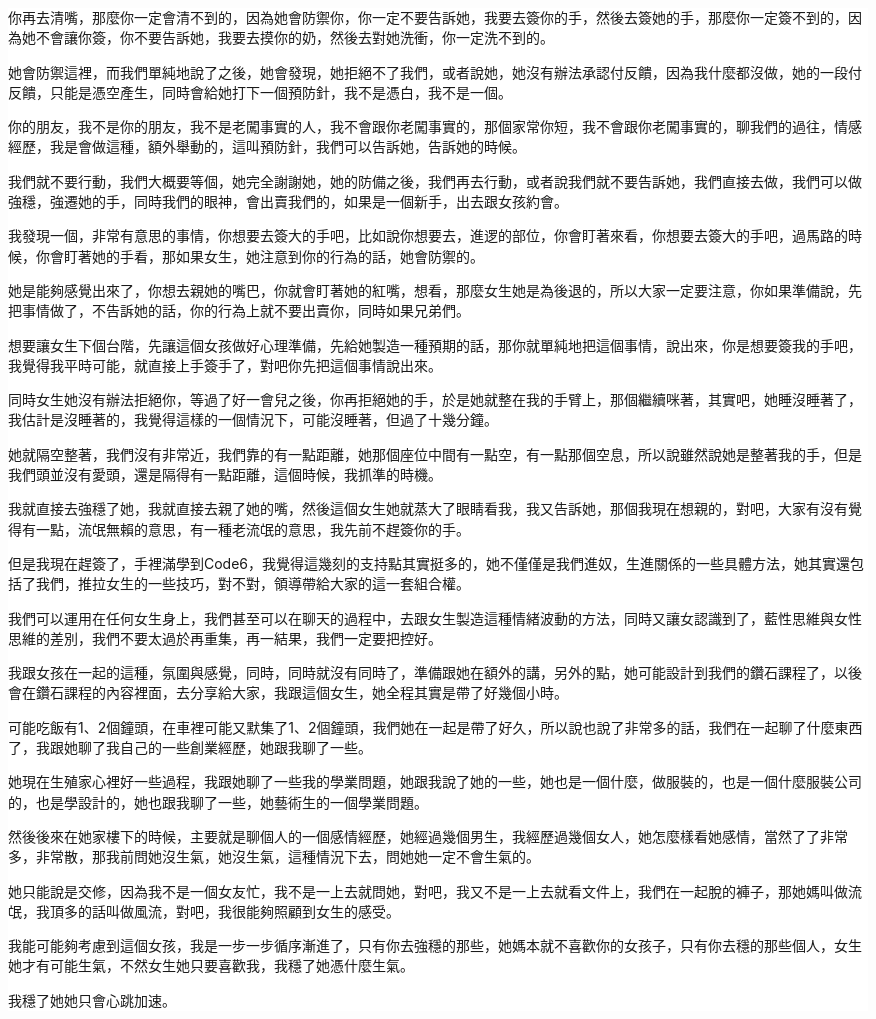 你再去清嘴，那麼你一定會清不到的，因為她會防禦你，你一定不要告訴她，我要去簽你的手，然後去簽她的手，那麼你一定簽不到的，因為她不會讓你簽，你不要告訴她，我要去摸你的奶，然後去對她洗衝，你一定洗不到的。

她會防禦這裡，而我們單純地說了之後，她會發現，她拒絕不了我們，或者說她，她沒有辦法承認付反饋，因為我什麼都沒做，她的一段付反饋，只能是憑空產生，同時會給她打下一個預防針，我不是憑白，我不是一個。

你的朋友，我不是你的朋友，我不是老闖事實的人，我不會跟你老闖事實的，那個家常你短，我不會跟你老闖事實的，聊我們的過往，情感經歷，我是會做這種，額外舉動的，這叫預防針，我們可以告訴她，告訴她的時候。

我們就不要行動，我們大概要等個，她完全謝謝她，她的防備之後，我們再去行動，或者說我們就不要告訴她，我們直接去做，我們可以做強穩，強遷她的手，同時我們的眼神，會出賣我們的，如果是一個新手，出去跟女孩約會。

我發現一個，非常有意思的事情，你想要去簽大的手吧，比如說你想要去，進逻的部位，你會盯著來看，你想要去簽大的手吧，過馬路的時候，你會盯著她的手看，那如果女生，她注意到你的行為的話，她會防禦的。

她是能夠感覺出來了，你想去親她的嘴巴，你就會盯著她的紅嘴，想看，那麼女生她是為後退的，所以大家一定要注意，你如果準備說，先把事情做了，不告訴她的話，你的行為上就不要出賣你，同時如果兄弟們。

想要讓女生下個台階，先讓這個女孩做好心理準備，先給她製造一種預期的話，那你就單純地把這個事情，說出來，你是想要簽我的手吧，我覺得我平時可能，就直接上手簽手了，對吧你先把這個事情說出來。

同時女生她沒有辦法拒絕你，等過了好一會兒之後，你再拒絕她的手，於是她就整在我的手臂上，那個繼續咪著，其實吧，她睡沒睡著了，我估計是沒睡著的，我覺得這樣的一個情況下，可能沒睡著，但過了十幾分鐘。

她就隔空整著，我們沒有非常近，我們靠的有一點距離，她那個座位中間有一點空，有一點那個空息，所以說雖然說她是整著我的手，但是我們頭並沒有愛頭，還是隔得有一點距離，這個時候，我抓準的時機。

我就直接去強穩了她，我就直接去親了她的嘴，然後這個女生她就蒸大了眼睛看我，我又告訴她，那個我現在想親的，對吧，大家有沒有覺得有一點，流氓無賴的意思，有一種老流氓的意思，我先前不趕簽你的手。

但是我現在趕簽了，手裡滿學到Code6，我覺得這幾刻的支持點其實挺多的，她不僅僅是我們進奴，生進關係的一些具體方法，她其實還包括了我們，推拉女生的一些技巧，對不對，領導帶給大家的這一套組合權。

我們可以運用在任何女生身上，我們甚至可以在聊天的過程中，去跟女生製造這種情緒波動的方法，同時又讓女認識到了，藍性思維與女性思維的差別，我們不要太過於再重集，再一結果，我們一定要把控好。

我跟女孩在一起的這種，氛圍與感覺，同時，同時就沒有同時了，準備跟她在額外的講，另外的點，她可能設計到我們的鑽石課程了，以後會在鑽石課程的內容裡面，去分享給大家，我跟這個女生，她全程其實是帶了好幾個小時。

可能吃飯有1、2個鐘頭，在車裡可能又默集了1、2個鐘頭，我們她在一起是帶了好久，所以說也說了非常多的話，我們在一起聊了什麼東西了，我跟她聊了我自己的一些創業經歷，她跟我聊了一些。

她現在生殖家心裡好一些過程，我跟她聊了一些我的學業問題，她跟我說了她的一些，她也是一個什麼，做服裝的，也是一個什麼服裝公司的，也是學設計的，她也跟我聊了一些，她藝術生的一個學業問題。

然後後來在她家樓下的時候，主要就是聊個人的一個感情經歷，她經過幾個男生，我經歷過幾個女人，她怎麼樣看她感情，當然了了非常多，非常散，那我前問她沒生氣，她沒生氣，這種情況下去，問她她一定不會生氣的。

她只能說是交修，因為我不是一個女友忙，我不是一上去就問她，對吧，我又不是一上去就看文件上，我們在一起脫的褲子，那她媽叫做流氓，我頂多的話叫做風流，對吧，我很能夠照顧到女生的感受。

我能可能夠考慮到這個女孩，我是一步一步循序漸進了，只有你去強穩的那些，她媽本就不喜歡你的女孩子，只有你去穩的那些個人，女生她才有可能生氣，不然女生她只要喜歡我，我穩了她憑什麼生氣。

我穩了她她只會心跳加速。